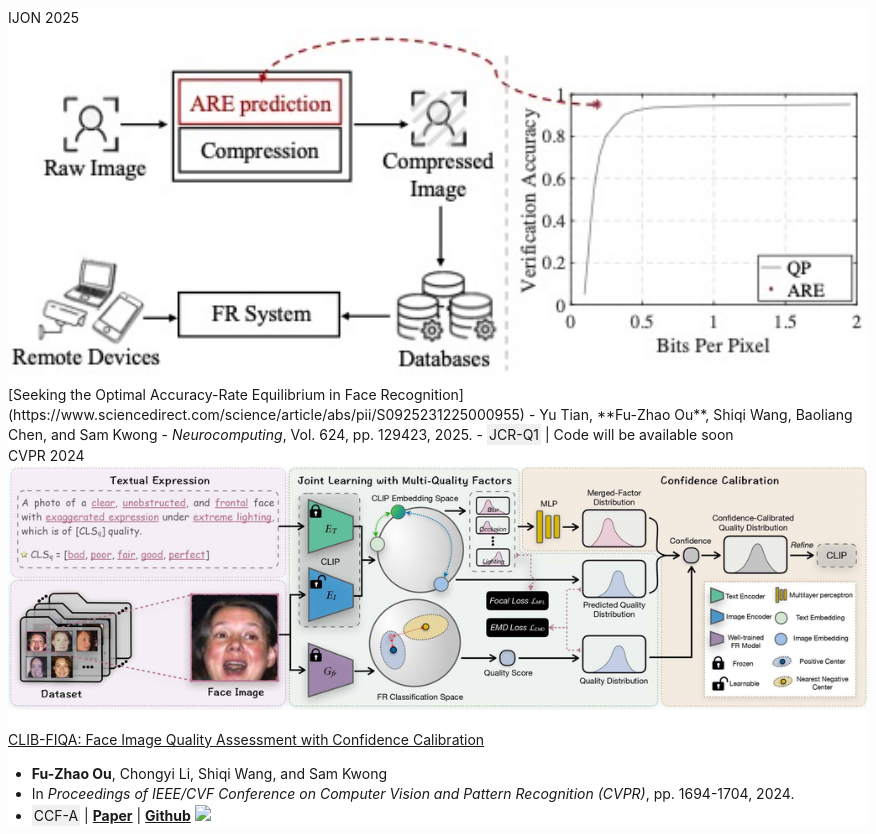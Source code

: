 </div>

<div class='paper-box'><div class='paper-box-image'><div><div class="badge">IJON 2025</div><img src='images/Tianyu2.jpg' alt="sym" width="100%"></div></div>
<div class='paper-box-text' markdown="1">
[Seeking the Optimal Accuracy-Rate Equilibrium in Face Recognition](https://www.sciencedirect.com/science/article/abs/pii/S0925231225000955)
- Yu Tian, **Fu-Zhao Ou**, Shiqi Wang, Baoliang Chen, and Sam Kwong
- <em>Neurocomputing</em>, Vol. 624, pp. 129423, 2025.
- <span style="background-color: #f0f0f0; padding: 2px;">JCR-Q1</span> | Code will be available soon
</div>
</div>

<div class='paper-box'><div class='paper-box-image'><div><div class="badge">CVPR 2024</div><img src='images/CVPR24.jpg' alt="sym" width="100%"></div></div>
<div class='paper-box-text' markdown="1">

[CLIB-FIQA: Face Image Quality Assessment with Confidence Calibration](https://scholar.google.com/citations?view_op=view_citation&hl=en&user=rKhmgskAAAAJ&citation_for_view=rKhmgskAAAAJ:_FxGoFyzp5QC)

- **Fu-Zhao Ou**, Chongyi Li, Shiqi Wang, and Sam Kwong
- In <em>Proceedings of IEEE/CVF Conference on Computer Vision and Pattern Recognition (CVPR)</em>, pp. 1694-1704, 2024.
- <span style="background-color: #f0f0f0; padding: 2px;">CCF-A</span> | 
[**Paper**](https://openaccess.thecvf.com/content/CVPR2024/papers/Ou_CLIB-FIQA_Face_Image_Quality_Assessment_with_Confidence_Calibration_CVPR_2024_paper.pdf) <a href='https://openaccess.thecvf.com/content/CVPR2024/papers/Ou_CLIB-FIQA_Face_Image_Quality_Assessment_with_Confidence_Calibration_CVPR_2024_paper.pdf'><span class='show_paper_citations' data='rKhmgskAAAAJ:_FxGoFyzp5QC'></span></a> | 
[**Github**](https://github.com/oufuzhao/CLIB-FIQA) [![](https://img.shields.io/github/stars/oufuzhao/CLIB-FIQA)](https://github.com/oufuzhao/CLIB-FIQA)
</div>
</div>
